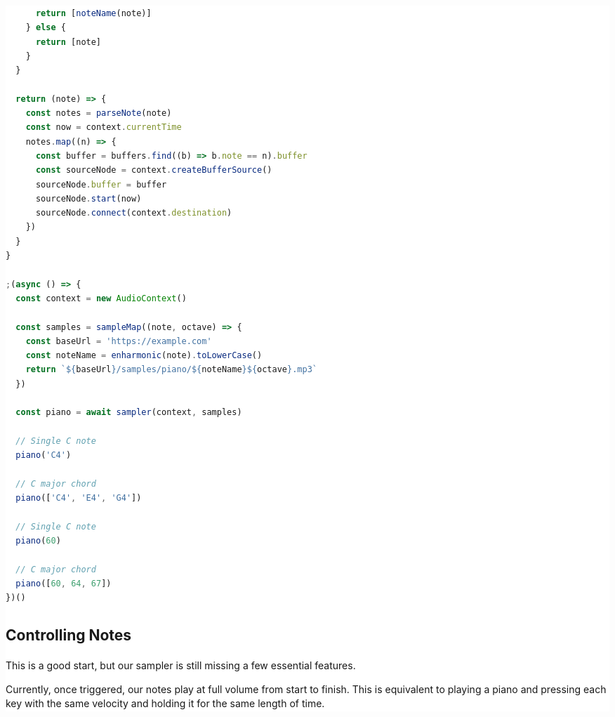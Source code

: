 ```js
      return [noteName(note)]
    } else {
      return [note]
    }
  }

  return (note) => {
    const notes = parseNote(note)
    const now = context.currentTime
    notes.map((n) => {
      const buffer = buffers.find((b) => b.note == n).buffer
      const sourceNode = context.createBufferSource()
      sourceNode.buffer = buffer
      sourceNode.start(now)
      sourceNode.connect(context.destination)
    })
  }
}

;(async () => {
  const context = new AudioContext()

  const samples = sampleMap((note, octave) => {
    const baseUrl = 'https://example.com'
    const noteName = enharmonic(note).toLowerCase()
    return `${baseUrl}/samples/piano/${noteName}${octave}.mp3`
  })

  const piano = await sampler(context, samples)

  // Single C note
  piano('C4')

  // C major chord
  piano(['C4', 'E4', 'G4'])

  // Single C note
  piano(60)

  // C major chord
  piano([60, 64, 67])
})()
```

## Controlling Notes

This is a good start, but our sampler is still missing a few essential features.

Currently, once triggered, our notes play at full volume from start to finish.
This is equivalent to playing a piano and pressing each key with the same
velocity and holding it for the same length of time.
